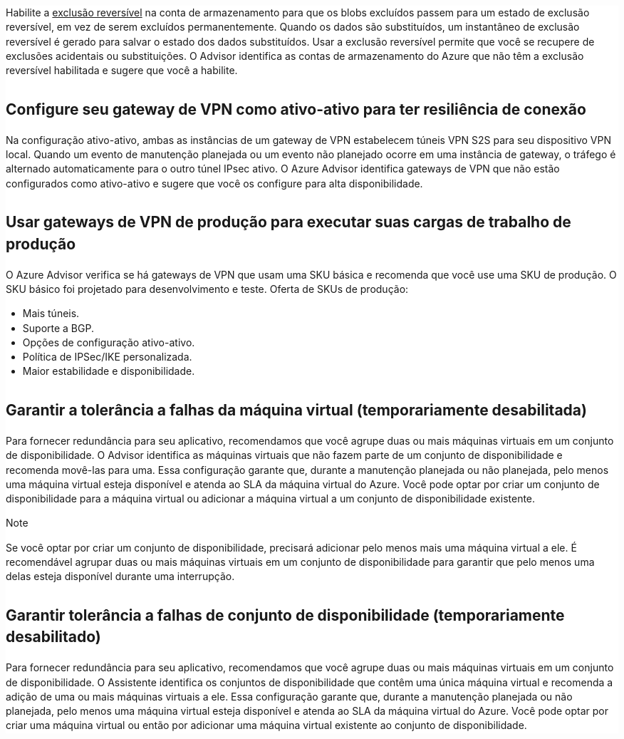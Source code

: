 Habilite a [exclusão reversível](../storage/blobs/soft-delete-blob-overview.md) na conta de armazenamento para que os blobs excluídos passem para um estado de exclusão reversível, em vez de serem excluídos permanentemente. Quando os dados são substituídos, um instantâneo de exclusão reversível é gerado para salvar o estado dos dados substituídos. Usar a exclusão reversível permite que você se recupere de exclusões acidentais ou substituições. O Advisor identifica as contas de armazenamento do Azure que não têm a exclusão reversível habilitada e sugere que você a habilite.

## <a name="configure-your-vpn-gateway-to-active-active-for-connection-resiliency"></a>Configure seu gateway de VPN como ativo-ativo para ter resiliência de conexão

Na configuração ativo-ativo, ambas as instâncias de um gateway de VPN estabelecem túneis VPN S2S para seu dispositivo VPN local. Quando um evento de manutenção planejada ou um evento não planejado ocorre em uma instância de gateway, o tráfego é alternado automaticamente para o outro túnel IPsec ativo. O Azure Advisor identifica gateways de VPN que não estão configurados como ativo-ativo e sugere que você os configure para alta disponibilidade.

## <a name="use-production-vpn-gateways-to-run-your-production-workloads"></a>Usar gateways de VPN de produção para executar suas cargas de trabalho de produção

O Azure Advisor verifica se há gateways de VPN que usam uma SKU básica e recomenda que você use uma SKU de produção. O SKU básico foi projetado para desenvolvimento e teste. Oferta de SKUs de produção:
- Mais túneis. 
- Suporte a BGP. 
- Opções de configuração ativo-ativo. 
- Política de IPSec/IKE personalizada. 
- Maior estabilidade e disponibilidade.

## <a name="ensure-virtual-machine-fault-tolerance-temporarily-disabled"></a>Garantir a tolerância a falhas da máquina virtual (temporariamente desabilitada)

Para fornecer redundância para seu aplicativo, recomendamos que você agrupe duas ou mais máquinas virtuais em um conjunto de disponibilidade. O Advisor identifica as máquinas virtuais que não fazem parte de um conjunto de disponibilidade e recomenda movê-las para uma. Essa configuração garante que, durante a manutenção planejada ou não planejada, pelo menos uma máquina virtual esteja disponível e atenda ao SLA da máquina virtual do Azure. Você pode optar por criar um conjunto de disponibilidade para a máquina virtual ou adicionar a máquina virtual a um conjunto de disponibilidade existente.

> [!NOTE]
> Se você optar por criar um conjunto de disponibilidade, precisará adicionar pelo menos mais uma máquina virtual a ele. É recomendável agrupar duas ou mais máquinas virtuais em um conjunto de disponibilidade para garantir que pelo menos uma delas esteja disponível durante uma interrupção.

## <a name="ensure-availability-set-fault-tolerance-temporarily-disabled"></a>Garantir tolerância a falhas de conjunto de disponibilidade (temporariamente desabilitado)

Para fornecer redundância para seu aplicativo, recomendamos que você agrupe duas ou mais máquinas virtuais em um conjunto de disponibilidade. O Assistente identifica os conjuntos de disponibilidade que contêm uma única máquina virtual e recomenda a adição de uma ou mais máquinas virtuais a ele. Essa configuração garante que, durante a manutenção planejada ou não planejada, pelo menos uma máquina virtual esteja disponível e atenda ao SLA da máquina virtual do Azure. Você pode optar por criar uma máquina virtual ou então por adicionar uma máquina virtual existente ao conjunto de disponibilidade.  
